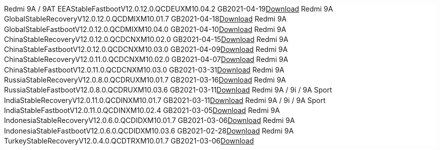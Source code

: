 <tr><td>Redmi 9A / 9AT EEA</td><td>Stable</td><td>Fastboot</td><td>V12.0.12.0.QCDEUXM</td><td>10.0</td><td>4.2 GB</td><td>2021-04-19</td><td><a href="/miui/dandelion/stable/V12.0.12.0.QCDEUXM/">Download</a></td></tr>
<tr><td>Redmi 9A Global</td><td>Stable</td><td>Recovery</td><td>V12.0.12.0.QCDMIXM</td><td>10.0</td><td>1.7 GB</td><td>2021-04-18</td><td><a href="/miui/dandelion/stable/V12.0.12.0.QCDMIXM/">Download</a></td></tr>
<tr><td>Redmi 9A Global</td><td>Stable</td><td>Fastboot</td><td>V12.0.12.0.QCDMIXM</td><td>10.0</td><td>4.0 GB</td><td>2021-04-10</td><td><a href="/miui/dandelion/stable/V12.0.12.0.QCDMIXM/">Download</a></td></tr>
<tr><td>Redmi 9A China</td><td>Stable</td><td>Recovery</td><td>V12.0.12.0.QCDCNXM</td><td>10.0</td><td>2.0 GB</td><td>2021-04-15</td><td><a href="/miui/dandelion/stable/V12.0.12.0.QCDCNXM/">Download</a></td></tr>
<tr><td>Redmi 9A China</td><td>Stable</td><td>Fastboot</td><td>V12.0.12.0.QCDCNXM</td><td>10.0</td><td>3.0 GB</td><td>2021-04-09</td><td><a href="/miui/dandelion/stable/V12.0.12.0.QCDCNXM/">Download</a></td></tr>
<tr><td>Redmi 9A China</td><td>Stable</td><td>Recovery</td><td>V12.0.11.0.QCDCNXM</td><td>10.0</td><td>2.0 GB</td><td>2021-04-07</td><td><a href="/miui/dandelion/stable/V12.0.11.0.QCDCNXM/">Download</a></td></tr>
<tr><td>Redmi 9A China</td><td>Stable</td><td>Fastboot</td><td>V12.0.11.0.QCDCNXM</td><td>10.0</td><td>3.0 GB</td><td>2021-03-31</td><td><a href="/miui/dandelion/stable/V12.0.11.0.QCDCNXM/">Download</a></td></tr>
<tr><td>Redmi 9A Russia</td><td>Stable</td><td>Recovery</td><td>V12.0.8.0.QCDRUXM</td><td>10.0</td><td>1.7 GB</td><td>2021-03-16</td><td><a href="/miui/dandelion/stable/V12.0.8.0.QCDRUXM/">Download</a></td></tr>
<tr><td>Redmi 9A Russia</td><td>Stable</td><td>Fastboot</td><td>V12.0.8.0.QCDRUXM</td><td>10.0</td><td>3.6 GB</td><td>2021-03-11</td><td><a href="/miui/dandelion/stable/V12.0.8.0.QCDRUXM/">Download</a></td></tr>
<tr><td>Redmi 9A / 9i / 9A Sport India</td><td>Stable</td><td>Recovery</td><td>V12.0.11.0.QCDINXM</td><td>10.0</td><td>1.7 GB</td><td>2021-03-11</td><td><a href="/miui/dandelion/stable/V12.0.11.0.QCDINXM/">Download</a></td></tr>
<tr><td>Redmi 9A / 9i / 9A Sport India</td><td>Stable</td><td>Fastboot</td><td>V12.0.11.0.QCDINXM</td><td>10.0</td><td>2.4 GB</td><td>2021-03-05</td><td><a href="/miui/dandelion/stable/V12.0.11.0.QCDINXM/">Download</a></td></tr>
<tr><td>Redmi 9A Indonesia</td><td>Stable</td><td>Recovery</td><td>V12.0.6.0.QCDIDXM</td><td>10.0</td><td>1.7 GB</td><td>2021-03-06</td><td><a href="/miui/dandelion/stable/V12.0.6.0.QCDIDXM/">Download</a></td></tr>
<tr><td>Redmi 9A Indonesia</td><td>Stable</td><td>Fastboot</td><td>V12.0.6.0.QCDIDXM</td><td>10.0</td><td>3.6 GB</td><td>2021-02-28</td><td><a href="/miui/dandelion/stable/V12.0.6.0.QCDIDXM/">Download</a></td></tr>
<tr><td>Redmi 9A Turkey</td><td>Stable</td><td>Recovery</td><td>V12.0.4.0.QCDTRXM</td><td>10.0</td><td>1.7 GB</td><td>2021-03-06</td><td><a href="/miui/dandelion/stable/V12.0.4.0.QCDTRXM/">Download</a></td></tr>
